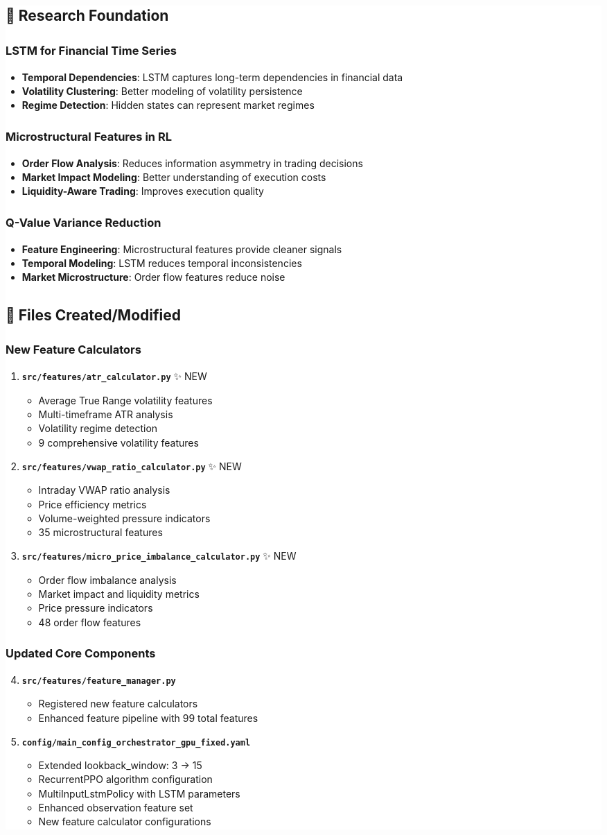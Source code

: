 ## 🔬 Research Foundation

### LSTM for Financial Time Series
- **Temporal Dependencies**: LSTM captures long-term dependencies in financial data
- **Volatility Clustering**: Better modeling of volatility persistence
- **Regime Detection**: Hidden states can represent market regimes

### Microstructural Features in RL
- **Order Flow Analysis**: Reduces information asymmetry in trading decisions
- **Market Impact Modeling**: Better understanding of execution costs
- **Liquidity-Aware Trading**: Improves execution quality

### Q-Value Variance Reduction
- **Feature Engineering**: Microstructural features provide cleaner signals
- **Temporal Modeling**: LSTM reduces temporal inconsistencies
- **Market Microstructure**: Order flow features reduce noise

## 📁 Files Created/Modified

### New Feature Calculators
1. **`src/features/atr_calculator.py`** ✨ NEW
   - Average True Range volatility features
   - Multi-timeframe ATR analysis
   - Volatility regime detection
   - 9 comprehensive volatility features

2. **`src/features/vwap_ratio_calculator.py`** ✨ NEW
   - Intraday VWAP ratio analysis
   - Price efficiency metrics
   - Volume-weighted pressure indicators
   - 35 microstructural features

3. **`src/features/micro_price_imbalance_calculator.py`** ✨ NEW
   - Order flow imbalance analysis
   - Market impact and liquidity metrics
   - Price pressure indicators
   - 48 order flow features

### Updated Core Components
4. **`src/features/feature_manager.py`**
   - Registered new feature calculators
   - Enhanced feature pipeline with 99 total features

5. **`config/main_config_orchestrator_gpu_fixed.yaml`**
   - Extended lookback_window: 3 → 15
   - RecurrentPPO algorithm configuration
   - MultiInputLstmPolicy with LSTM parameters
   - Enhanced observation feature set
   - New feature calculator configurations
